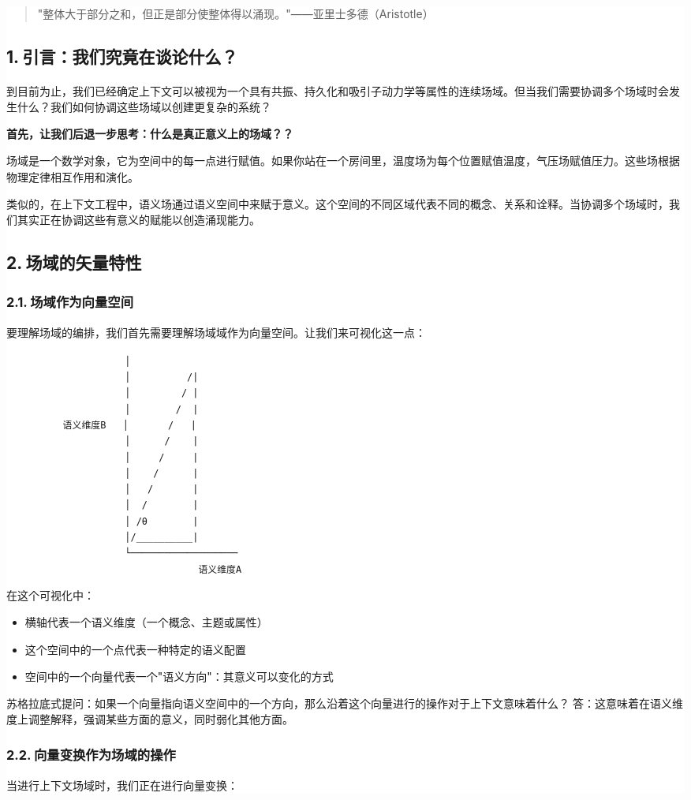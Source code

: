 > "整体大于部分之和，但正是部分使整体得以涌现。"——亚里士多德（Aristotle）

## 1.  引言：我们究竟在谈论什么？

到目前为止，我们已经确定上下文可以被视为一个具有共振、持久化和吸引子动力学等属性的连续场域。但当我们需要协调多个场域时会发生什么？我们如何协调这些场域以创建更复杂的系统？

**首先，让我们后退一步思考：什么是真正意义上的场域？？**

场域是一个数学对象，它为空间中的每一点进行赋值。如果你站在一个房间里，温度场为每个位置赋值温度，气压场赋值压力。这些场根据物理定律相互作用和演化。

类似的，在上下文工程中，语义场通过语义空间中来赋于意义。这个空间的不同区域代表不同的概念、关系和诠释。当协调多个场域时，我们其实正在协调这些有意义的赋能以创造涌现能力。

## 2. 场域的矢量特性

### 2.1.  场域作为向量空间

要理解场域的编排，我们首先需要理解场域域作为向量空间。让我们来可视化这一点：

```plain&#x20;text
                     │
                     │          /|
                     │         / |
                     │        /  |
          语义维度B   │       /   |
                     │      /    |
                     │     /     |
                     │    /      |
                     │   /       |
                     │  /        |
                     │ /θ        |
                     │/__________|
                     └───────────────────
                                  语义维度A
```

在这个可视化中：

* 横轴代表一个语义维度（一个概念、主题或属性）

* 这个空间中的一个点代表一种特定的语义配置

* 空间中的一个向量代表一个"语义方向"：其意义可以变化的方式

苏格拉底式提问：如果一个向量指向语义空间中的一个方向，那么沿着这个向量进行的操作对于上下文意味着什么？
答：这意味着在语义维度上调整解释，强调某些方面的意义，同时弱化其他方面。

### 2.2. 向量变换作为场域的操作

当进行上下文场域时，我们正在进行向量变换：
